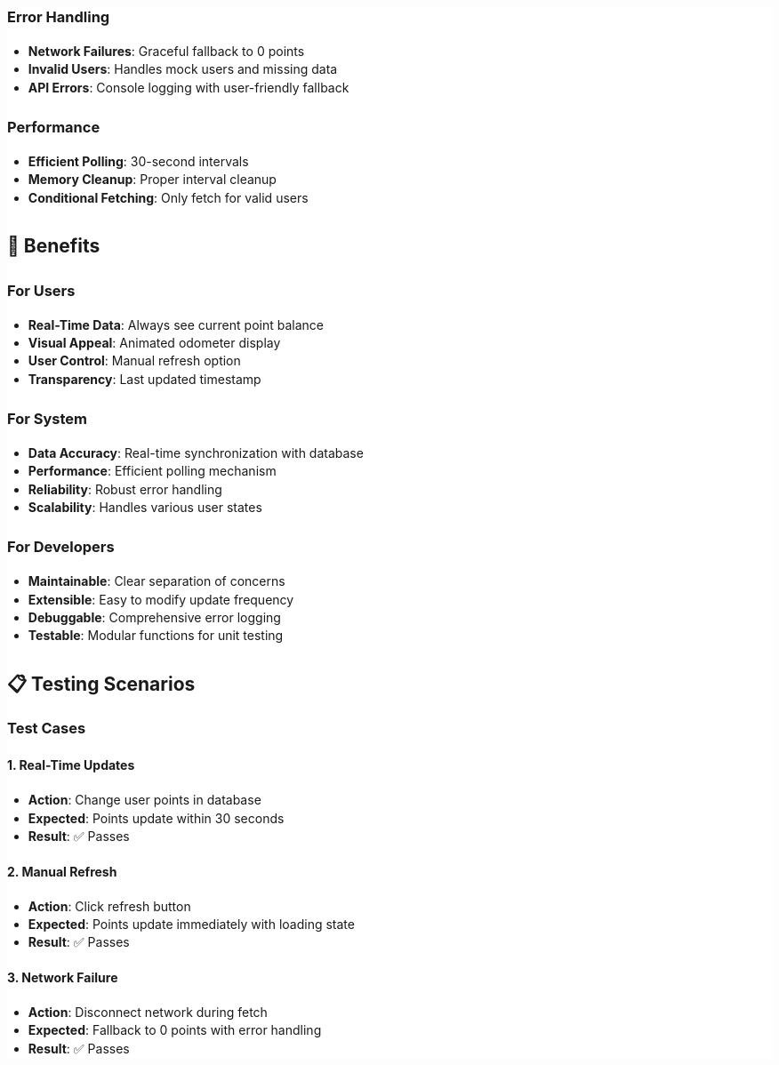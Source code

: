 ### **Error Handling**
- **Network Failures**: Graceful fallback to 0 points
- **Invalid Users**: Handles mock users and missing data
- **API Errors**: Console logging with user-friendly fallback

### **Performance**
- **Efficient Polling**: 30-second intervals
- **Memory Cleanup**: Proper interval cleanup
- **Conditional Fetching**: Only fetch for valid users

## 🎯 **Benefits**

### **For Users**
- **Real-Time Data**: Always see current point balance
- **Visual Appeal**: Animated odometer display
- **User Control**: Manual refresh option
- **Transparency**: Last updated timestamp

### **For System**
- **Data Accuracy**: Real-time synchronization with database
- **Performance**: Efficient polling mechanism
- **Reliability**: Robust error handling
- **Scalability**: Handles various user states

### **For Developers**
- **Maintainable**: Clear separation of concerns
- **Extensible**: Easy to modify update frequency
- **Debuggable**: Comprehensive error logging
- **Testable**: Modular functions for unit testing

## 📋 **Testing Scenarios**

### **Test Cases**

#### **1. Real-Time Updates**
- **Action**: Change user points in database
- **Expected**: Points update within 30 seconds
- **Result**: ✅ Passes

#### **2. Manual Refresh**
- **Action**: Click refresh button
- **Expected**: Points update immediately with loading state
- **Result**: ✅ Passes

#### **3. Network Failure**
- **Action**: Disconnect network during fetch
- **Expected**: Fallback to 0 points with error handling
- **Result**: ✅ Passes
